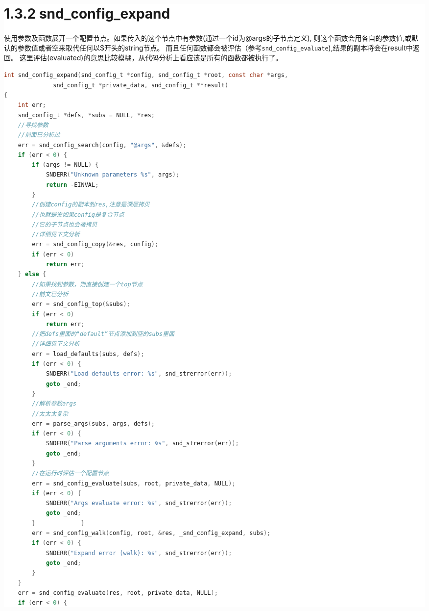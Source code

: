 
# 1.3.2 snd_config_expand 

使用参数及函数展开一个配置节点。如果传入的这个节点中有参数(通过一个id为@args的子节点定义),
则这个函数会用各自的参数值,或默认的参数值或者空来取代任何以$开头的string节点。
而且任何函数都会被评估（参考`snd_config_evaluate`),结果的副本将会在result中返回。
这里评估(evaluated)的意思比较模糊，从代码分析上看应该是所有的函数都被执行了。

```c
int snd_config_expand(snd_config_t *config, snd_config_t *root, const char *args,
              snd_config_t *private_data, snd_config_t **result)
{
    int err;
    snd_config_t *defs, *subs = NULL, *res;
    //寻找参数
    //前面已分析过
    err = snd_config_search(config, "@args", &defs);
    if (err < 0) {
        if (args != NULL) {
            SNDERR("Unknown parameters %s", args);
            return -EINVAL;
        }
        //创建config的副本到res,注意是深层拷贝
        //也就是说如果config是复合节点
        //它的子节点也会被拷贝
        //详细见下文分析
        err = snd_config_copy(&res, config);
        if (err < 0)
            return err;
    } else {
        //如果找到参数，则直接创建一个top节点
        //前文已分析
        err = snd_config_top(&subs);
        if (err < 0)
            return err;
        //把defs里面的"default“节点添加到空的subs里面
        //详细见下文分析
        err = load_defaults(subs, defs);
        if (err < 0) {
            SNDERR("Load defaults error: %s", snd_strerror(err));
            goto _end;
        }
        //解析参数args
        //太太太复杂
        err = parse_args(subs, args, defs);
        if (err < 0) {
            SNDERR("Parse arguments error: %s", snd_strerror(err));
            goto _end;
        }
        //在运行时评估一个配置节点
        err = snd_config_evaluate(subs, root, private_data, NULL);
        if (err < 0) {
            SNDERR("Args evaluate error: %s", snd_strerror(err));
            goto _end;
        }             }
        err = snd_config_walk(config, root, &res, _snd_config_expand, subs);
        if (err < 0) {
            SNDERR("Expand error (walk): %s", snd_strerror(err));
            goto _end;
        }
    }
    err = snd_config_evaluate(res, root, private_data, NULL);
    if (err < 0) {
```